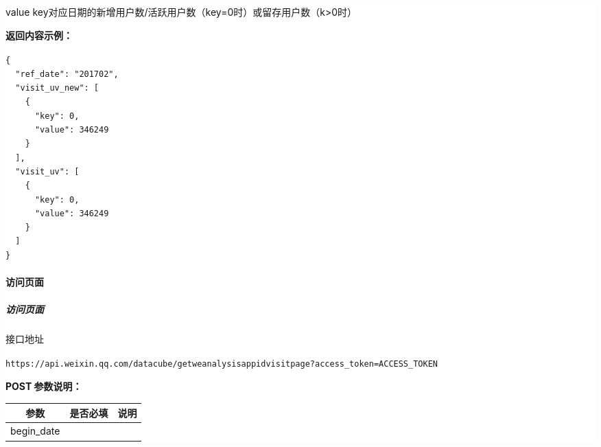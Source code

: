 <tr>

<td>value</td>

<td>key对应日期的新增用户数/活跃用户数（key=0时）或留存用户数（k>0时）</td>

</tr>

</tbody>

</table>

**返回内容示例：**

    {
      "ref_date": "201702",
      "visit_uv_new": [
        {
          "key": 0,
          "value": 346249
        }
      ],
      "visit_uv": [
        {
          "key": 0,
          "value": 346249
        }
      ]
    }

#### 访问页面

##### 访问页面

接口地址

    https://api.weixin.qq.com/datacube/getweanalysisappidvisitpage?access_token=ACCESS_TOKEN

**POST 参数说明：**

<table>

<thead>

<tr>

<th>参数</th>

<th>是否必填</th>

<th>说明</th>

</tr>

</thead>

<tbody>

<tr>

<td>begin_date</td>
